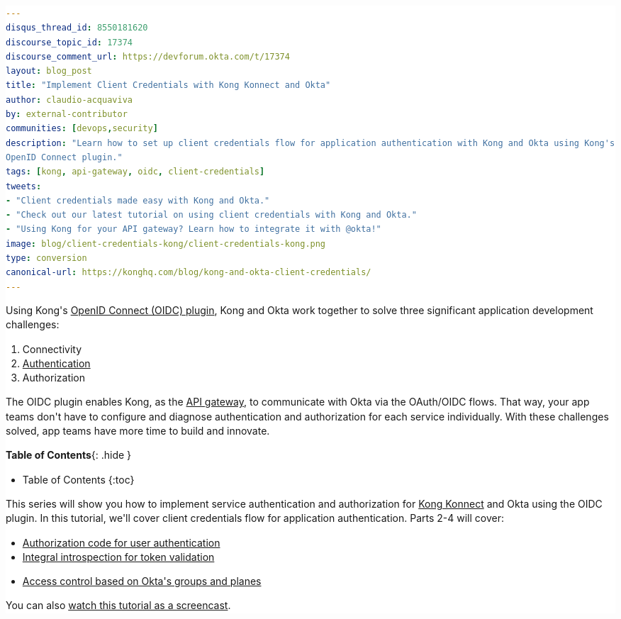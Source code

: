 ```yaml
---
disqus_thread_id: 8550181620
discourse_topic_id: 17374
discourse_comment_url: https://devforum.okta.com/t/17374
layout: blog_post
title: "Implement Client Credentials with Kong Konnect and Okta"
author: claudio-acquaviva
by: external-contributor
communities: [devops,security]
description: "Learn how to set up client credentials flow for application authentication with Kong and Okta using Kong's OpenID Connect plugin."
tags: [kong, api-gateway, oidc, client-credentials]
tweets:
- "Client credentials made easy with Kong and Okta."
- "Check out our latest tutorial on using client credentials with Kong and Okta."
- "Using Kong for your API gateway? Learn how to integrate it with @okta!"
image: blog/client-credentials-kong/client-credentials-kong.png
type: conversion
canonical-url: https://konghq.com/blog/kong-and-okta-client-credentials/
---
```


Using Kong's [OpenID Connect (OIDC) plugin](https://docs.konghq.com/hub/kong-inc/openid-connect/), Kong and Okta work together to solve three significant application development challenges:

1. Connectivity
2. [Authentication](https://konghq.com/learning-center/api-gateway/api-gateway-authentication/)
3. Authorization

The OIDC plugin enables Kong, as the [API gateway](https://konghq.com/learning-center/api-gateway/), to communicate with Okta via the OAuth/OIDC flows. That way, your app teams don't have to configure and diagnose authentication and authorization for each service individually. With these challenges solved, app teams have more time to build and innovate.

**Table of Contents**{: .hide }
* Table of Contents
{:toc}

This series will show you how to implement service authentication and authorization for [Kong Konnect](https://konghq.com/kong-konnect/) and Okta using the OIDC plugin. In this tutorial, we'll cover client credentials flow for application authentication. Parts 2-4 will cover:

* [Authorization code for user authentication](blog/2021/06/02/auth-code-flow-kong-konnect)
* [Integral introspection for token validation](/blog/2021/06/11/introspection-flow-kong-konnect)
- [Access control based on Okta's groups and planes](blog/2021/06/28/access-control-policies-kong-konnect)

You can also [watch this tutorial as a screencast](https://youtu.be/-zRVWD3aXwE).

<div style="text-align: center; margin-bottom: 1.25rem">
<iframe width="700" height="394" style="max-width: 100%" src="https://www.youtube.com/embed/-zRVWD3aXwE" frameborder="0" allow="accelerometer; autoplay; encrypted-media; gyroscope; picture-in-picture" allowfullscreen></iframe>
</div>
